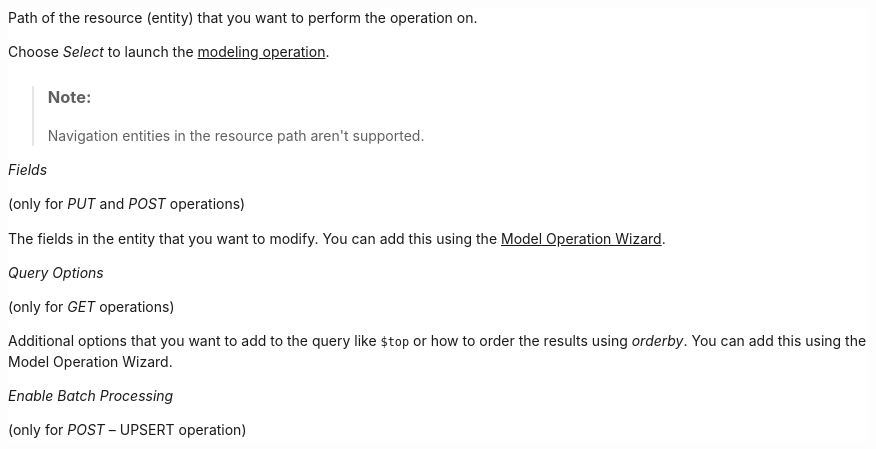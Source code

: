 </td>
<td valign="top">

Path of the resource \(entity\) that you want to perform the operation on.

Choose *Select* to launch the [modeling operation](configure-the-successfactors-odata-v2-receiver-adapter-d16dd12.md#loiod16dd12c5c5649e99c8939879a77f9c0__model-operation).

> ### Note:  
> Navigation entities in the resource path aren't supported.



</td>
</tr>
<tr>
<td valign="top">

*Fields*

\(only for *PUT* and *POST* operations\)



</td>
<td valign="top">

The fields in the entity that you want to modify. You can add this using the [Model Operation Wizard](configure-the-successfactors-odata-v2-receiver-adapter-d16dd12.md#loiod16dd12c5c5649e99c8939879a77f9c0__model-operation).



</td>
</tr>
<tr>
<td valign="top">

*Query Options*

\(only for *GET* operations\)



</td>
<td valign="top">

Additional options that you want to add to the query like `$top` or how to order the results using *orderby*. You can add this using the Model Operation Wizard.



</td>
</tr>
<tr>
<td valign="top">

*Enable Batch Processing*

\(only for *POST* – UPSERT operation\)



</td>
<td valign="top">

